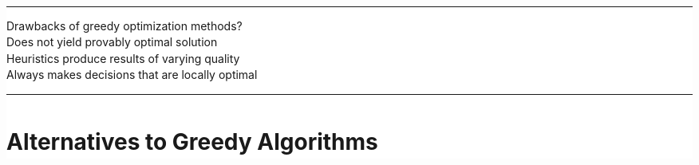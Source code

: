 [//]: # (Slide End }}})

---

[//]: # (Slide Start {{{)

<div class="flex row">

<div class="text-7xl text-orange-600 font-bold mt-5 ml-4 mb-4">
Drawbacks of greedy optimization methods?
</div>

</div>

<div v-click>

<div class="flex row">

<mdi-alert-octagram class="text-6xl ml-8 mt-6 text-blue-600" />

<div class="text-3xl font-bold mt-10 ml-4">
Does not yield provably optimal solution
</div>

</div>

</div>

<div v-click>

<div class="flex row">

<mdi-alert-octagram  class="text-6xl ml-8 mt-6 text-blue-600" />

<div class="text-3xl font-bold mt-10 ml-4">
Heuristics produce results of varying quality
</div>

</div>

</div>

<div v-click>

<div class="flex row">

<mdi-alert-octagram class="text-6xl ml-8 mt-6 text-blue-600" />

<div class="text-3xl font-bold mt-10 ml-4">
Always makes decisions that are locally optimal
</div>

</div>

</div>

[//]: # (Slide End }}})

---

[//]: # (Slide Start {{{)

# Alternatives to Greedy Algorithms

<v-clicks>
